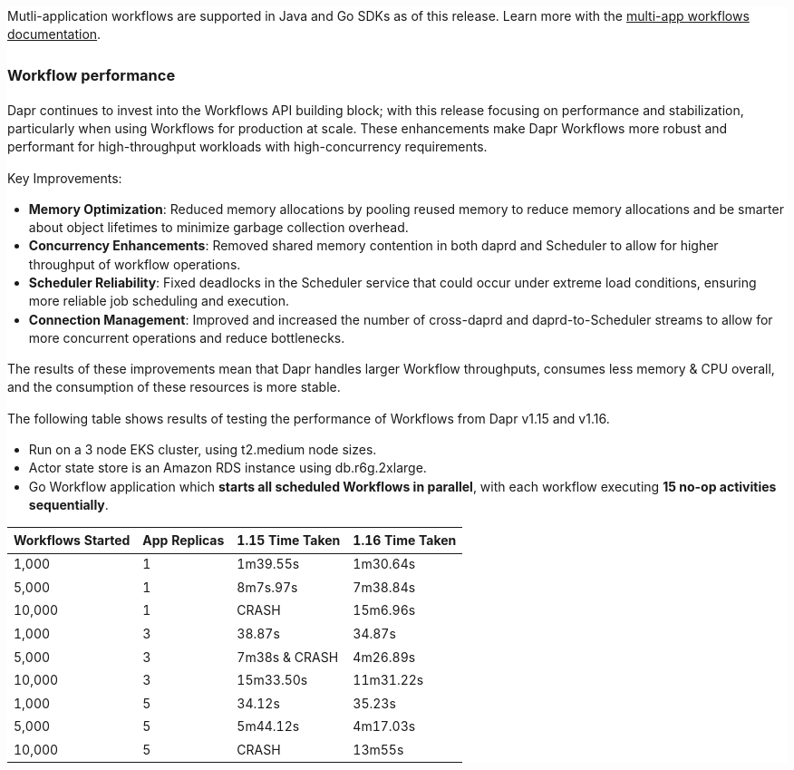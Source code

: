 Mutli-application workflows are supported in Java and Go SDKs as of this release. Learn more with the [multi-app workflows documentation](https://v1-16.docs.dapr.io/developing-applications/building-blocks/workflow/workflow-multi-app/).

### Workflow performance

Dapr continues to invest into the Workflows API building block; with this release focusing on performance and stabilization, particularly when using Workflows for production at scale. These enhancements make Dapr Workflows more robust and performant for high-throughput workloads with high-concurrency requirements. 

Key Improvements:

- **Memory Optimization**: Reduced memory allocations by pooling reused memory to reduce memory allocations and be smarter about object lifetimes to minimize garbage collection overhead.
- **Concurrency Enhancements**: Removed shared memory contention in both daprd and Scheduler to allow for higher throughput of workflow operations.
- **Scheduler Reliability**: Fixed deadlocks in the Scheduler service that could occur under extreme load conditions, ensuring more reliable job scheduling and execution.
- **Connection Management**: Improved and increased the number of cross-daprd and daprd-to-Scheduler streams to allow for more concurrent operations and reduce bottlenecks.

The results of these improvements mean that Dapr handles larger Workflow throughputs, consumes less memory & CPU overall, and the consumption of these resources is more stable.

The following table shows results of testing the performance of Workflows from Dapr v1.15 and v1.16.
-  Run on a 3 node EKS cluster, using t2.medium node sizes.
-  Actor state store is an Amazon RDS instance using db.r6g.2xlarge.
-  Go Workflow application which **starts all scheduled Workflows in parallel**, with each workflow executing **15 no-op activities sequentially**.

| Workflows Started | App Replicas | 1.15 Time Taken | 1.16 Time Taken |
|-------------------|--------------|---------------------|-------------|
| 1,000 | 1 | 1m39.55s | 1m30.64s |
| 5,000 | 1 | 8m7s.97s | 7m38.84s |
| 10,000 | 1 | CRASH | 15m6.96s |
| 1,000 | 3 | 38.87s | 34.87s |
| 5,000 | 3 | 7m38s & CRASH | 4m26.89s |
| 10,000 | 3 | 15m33.50s | 11m31.22s
| 1,000 | 5 | 34.12s | 35.23s |
| 5,000 | 5 | 5m44.12s| 4m17.03s |
| 10,000 | 5 | CRASH | 13m55s |
